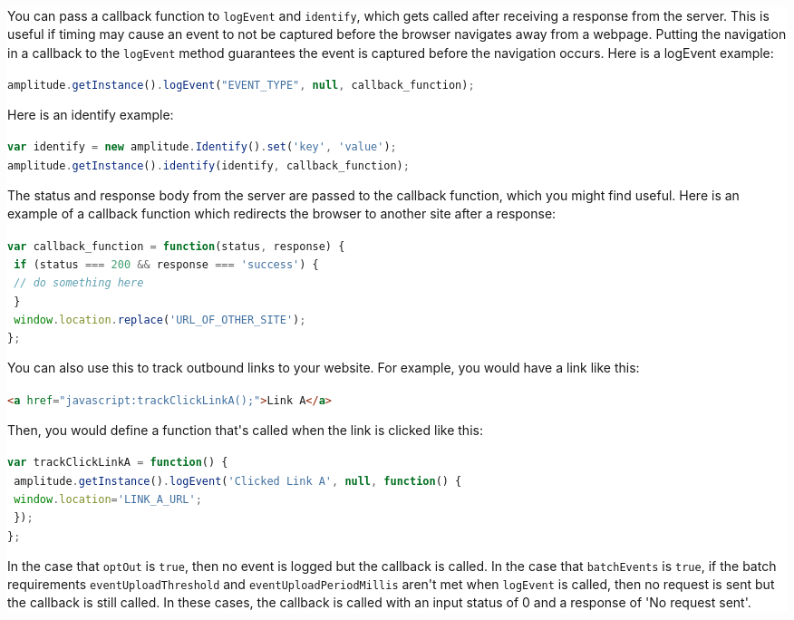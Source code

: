 You can pass a callback function to `logEvent` and `identify`, which gets called after receiving a response from the server.
This is useful if timing may cause an event to not be captured before the browser navigates away from a webpage.
 Putting the navigation in a callback to the `logEvent` method guarantees the event is captured before the navigation occurs. Here is a logEvent example:

```js
amplitude.getInstance().logEvent("EVENT_TYPE", null, callback_function);

```

Here is an identify example:

```js
var identify = new amplitude.Identify().set('key', 'value');
amplitude.getInstance().identify(identify, callback_function);

```

The status and response body from the server are passed to the callback function, which you might find useful. Here is an example of a callback function which redirects the browser to another site after a response:

```js
var callback_function = function(status, response) {
 if (status === 200 && response === 'success') {
 // do something here
 }
 window.location.replace('URL_OF_OTHER_SITE');
};

```

You can also use this to track outbound links to your website. For example, you would have a link like this:

```html
<a href="javascript:trackClickLinkA();">Link A</a>

```

Then, you would define a function that's called when the link is clicked like this:

```js
var trackClickLinkA = function() {
 amplitude.getInstance().logEvent('Clicked Link A', null, function() {
 window.location='LINK_A_URL';
 });
};

```

In the case that `optOut` is `true`, then no event is logged but the callback is called.
 In the case that `batchEvents` is `true`, if the batch requirements `eventUploadThreshold` and `eventUploadPeriodMillis` aren't met when `logEvent` is called, then no request is sent but the callback is still called.
 In these cases, the callback is called with an input status of 0 and a response of 'No request sent'.

